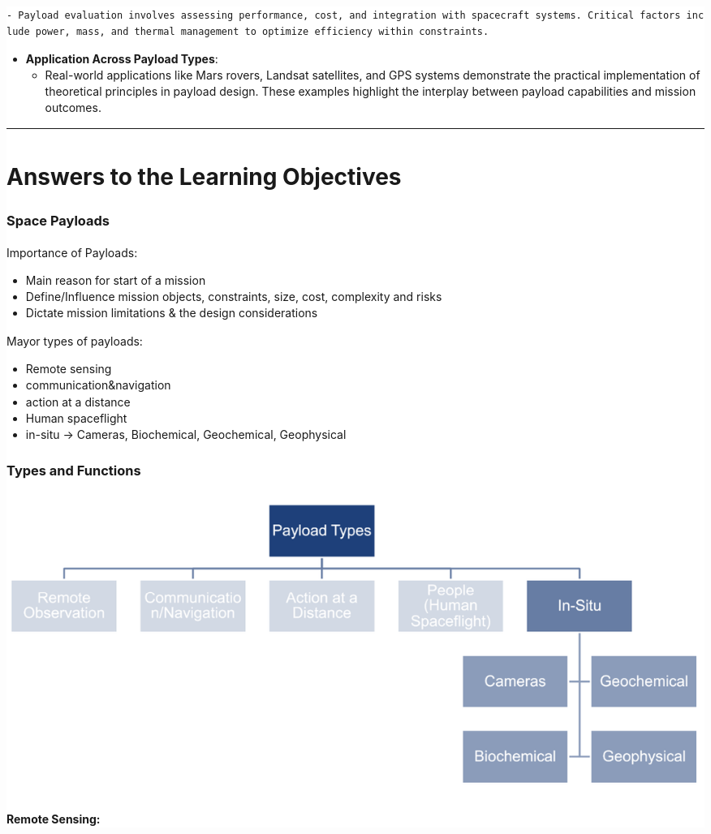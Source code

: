    - Payload evaluation involves assessing performance, cost, and integration with spacecraft systems. Critical factors include power, mass, and thermal management to optimize efficiency within constraints.
- **Application Across Payload Types**:
    - Real-world applications like Mars rovers, Landsat satellites, and GPS systems demonstrate the practical implementation of theoretical principles in payload design. These examples highlight the interplay between payload capabilities and mission outcomes.

---

# Answers to the Learning Objectives

### Space Payloads

Importance of Payloads:

- Main reason for start of a mission
- Define/Influence mission objects, constraints, size, cost, complexity and risks
- Dictate mission limitations & the design considerations

Mayor types of payloads:

- Remote sensing
- communication&navigation
- action at a distance
- Human spaceflight
- in-situ → Cameras, Biochemical, Geochemical, Geophysical

### Types and Functions

![image.png](image.png)

**Remote Sensing:**
